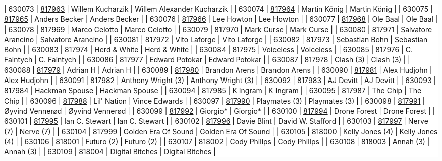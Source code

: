 | 630073 | [817963](https://www.discogs.com/artist/817963) | Willem Kucharzik | Willem Alexander Kucharzik |
| 630074 | [817964](https://www.discogs.com/artist/817964) | Martin König | Martin König |
| 630075 | [817965](https://www.discogs.com/artist/817965) | Anders Becker | Anders Becker |
| 630076 | [817966](https://www.discogs.com/artist/817966) | Lee Howton | Lee Howton |
| 630077 | [817968](https://www.discogs.com/artist/817968) | Ole Baal | Ole Baal |
| 630078 | [817969](https://www.discogs.com/artist/817969) | Marco Celotto | Marco Celotto |
| 630079 | [817970](https://www.discogs.com/artist/817970) | Mark Curse | Mark Curse |
| 630080 | [817971](https://www.discogs.com/artist/817971) | Salvatore Arancino | Salvatore Arancino |
| 630081 | [817972](https://www.discogs.com/artist/817972) | Vito Laforge | Vito Laforge |
| 630082 | [817973](https://www.discogs.com/artist/817973) | Sebastian Bohn | Sebastian Bohn |
| 630083 | [817974](https://www.discogs.com/artist/817974) | Herd & White | Herd & White |
| 630084 | [817975](https://www.discogs.com/artist/817975) | Voiceless | Voiceless |
| 630085 | [817976](https://www.discogs.com/artist/817976) | C. Faintych | C. Faintych |
| 630086 | [817977](https://www.discogs.com/artist/817977) | Edward Potokar | Edward Potokar |
| 630087 | [817978](https://www.discogs.com/artist/817978) | Clash (3) | Clash (3) |
| 630088 | [817979](https://www.discogs.com/artist/817979) | Adrian H | Adrian H |
| 630089 | [817980](https://www.discogs.com/artist/817980) | Brandon Arens | Brandon Arens |
| 630090 | [817981](https://www.discogs.com/artist/817981) | Alex Hudjohn | Alex Hudjohn |
| 630091 | [817982](https://www.discogs.com/artist/817982) | Anthony Wright (3) | Anthony Wright (3) |
| 630092 | [817983](https://www.discogs.com/artist/817983) | AJ Devitt | AJ Devitt |
| 630093 | [817984](https://www.discogs.com/artist/817984) | Hackman Spouse | Hackman Spouse |
| 630094 | [817985](https://www.discogs.com/artist/817985) | K Ingram | K Ingram |
| 630095 | [817987](https://www.discogs.com/artist/817987) | The Chip | The Chip |
| 630096 | [817988](https://www.discogs.com/artist/817988) | Lil' Nation | Vince Edwards |
| 630097 | [817990](https://www.discogs.com/artist/817990) | Playmates (3) | Playmates (3) |
| 630098 | [817991](https://www.discogs.com/artist/817991) | Øyvind Vennerød | Øyvind Vennerød |
| 630099 | [817992](https://www.discogs.com/artist/817992) | Giorgio* | Giorgio* |
| 630100 | [817994](https://www.discogs.com/artist/817994) | Drone Forest | Drone Forest |
| 630101 | [817995](https://www.discogs.com/artist/817995) | Ian C. Stewart | Ian C. Stewart |
| 630102 | [817996](https://www.discogs.com/artist/817996) | Davie Blint | David W. Stafford |
| 630103 | [817997](https://www.discogs.com/artist/817997) | Nerve (7) | Nerve (7) |
| 630104 | [817999](https://www.discogs.com/artist/817999) | Golden Era Of Sound | Golden Era Of Sound |
| 630105 | [818000](https://www.discogs.com/artist/818000) | Kelly Jones (4) | Kelly Jones (4) |
| 630106 | [818001](https://www.discogs.com/artist/818001) | Futuro (2) | Futuro (2) |
| 630107 | [818002](https://www.discogs.com/artist/818002) | Cody Phillps | Cody Phillps |
| 630108 | [818003](https://www.discogs.com/artist/818003) | Annah (3) | Annah (3) |
| 630109 | [818004](https://www.discogs.com/artist/818004) | Digital Bitches | Digital Bitches |